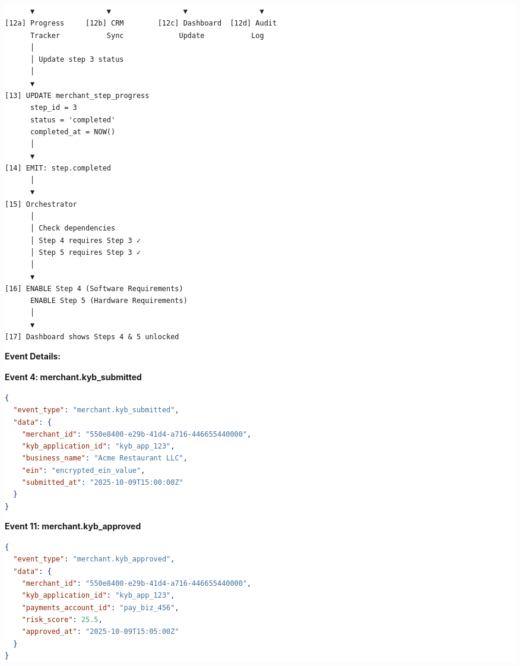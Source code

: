 ```
      ▼                 ▼                 ▼                 ▼
[12a] Progress     [12b] CRM        [12c] Dashboard  [12d] Audit
      Tracker           Sync             Update           Log
      │
      │ Update step 3 status
      │
      ▼
[13] UPDATE merchant_step_progress
      step_id = 3
      status = 'completed'
      completed_at = NOW()
      │
      ▼
[14] EMIT: step.completed
      │
      ▼
[15] Orchestrator
      │
      │ Check dependencies
      │ Step 4 requires Step 3 ✓
      │ Step 5 requires Step 3 ✓
      │
      ▼
[16] ENABLE Step 4 (Software Requirements)
      ENABLE Step 5 (Hardware Requirements)
      │
      ▼
[17] Dashboard shows Steps 4 & 5 unlocked
```

**Event Details:**

**Event 4: merchant.kyb_submitted**
```json
{
  "event_type": "merchant.kyb_submitted",
  "data": {
    "merchant_id": "550e8400-e29b-41d4-a716-446655440000",
    "kyb_application_id": "kyb_app_123",
    "business_name": "Acme Restaurant LLC",
    "ein": "encrypted_ein_value",
    "submitted_at": "2025-10-09T15:00:00Z"
  }
}
```

**Event 11: merchant.kyb_approved**
```json
{
  "event_type": "merchant.kyb_approved",
  "data": {
    "merchant_id": "550e8400-e29b-41d4-a716-446655440000",
    "kyb_application_id": "kyb_app_123",
    "payments_account_id": "pay_biz_456",
    "risk_score": 25.5,
    "approved_at": "2025-10-09T15:05:00Z"
  }
}
```
